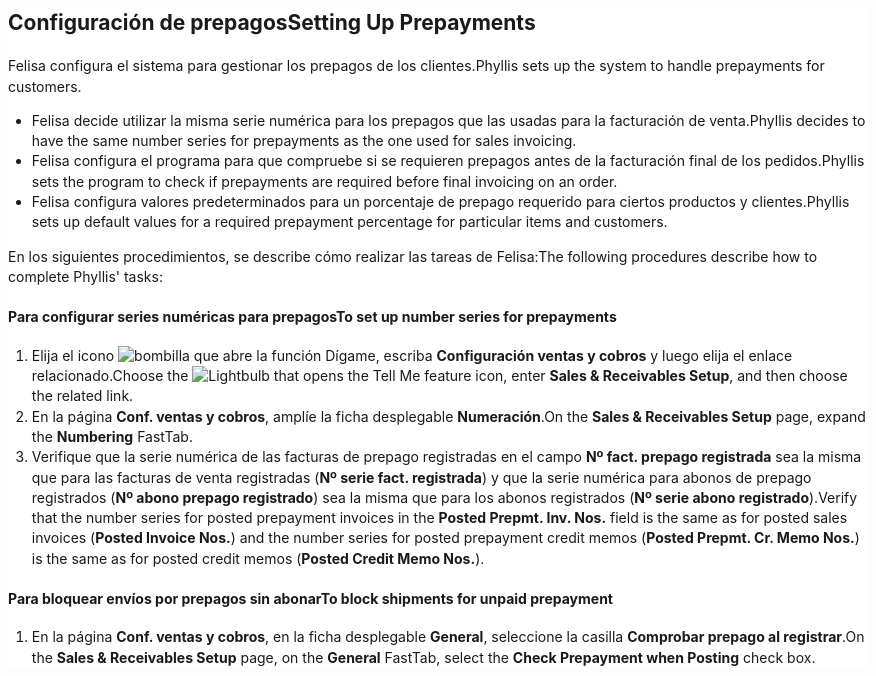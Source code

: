 ## <a name="setting-up-prepayments"></a><span data-ttu-id="a7ccf-144">Configuración de prepagos</span><span class="sxs-lookup"><span data-stu-id="a7ccf-144">Setting Up Prepayments</span></span>  
 <span data-ttu-id="a7ccf-145">Felisa configura el sistema para gestionar los prepagos de los clientes.</span><span class="sxs-lookup"><span data-stu-id="a7ccf-145">Phyllis sets up the system to handle prepayments for customers.</span></span>  

-   <span data-ttu-id="a7ccf-146">Felisa decide utilizar la misma serie numérica para los prepagos que las usadas para la facturación de venta.</span><span class="sxs-lookup"><span data-stu-id="a7ccf-146">Phyllis decides to have the same number series for prepayments as the one used for sales invoicing.</span></span>  
-   <span data-ttu-id="a7ccf-147">Felisa configura el programa para que compruebe si se requieren prepagos antes de la facturación final de los pedidos.</span><span class="sxs-lookup"><span data-stu-id="a7ccf-147">Phyllis sets the program to check if prepayments are required before final invoicing on an order.</span></span>  
-   <span data-ttu-id="a7ccf-148">Felisa configura valores predeterminados para un porcentaje de prepago requerido para ciertos productos y clientes.</span><span class="sxs-lookup"><span data-stu-id="a7ccf-148">Phyllis sets up default values for a required prepayment percentage for particular items and customers.</span></span>  

<span data-ttu-id="a7ccf-149">En los siguientes procedimientos, se describe cómo realizar las tareas de Felisa:</span><span class="sxs-lookup"><span data-stu-id="a7ccf-149">The following procedures describe how to complete Phyllis' tasks:</span></span>  

#### <a name="to-set-up-number-series-for-prepayments"></a><span data-ttu-id="a7ccf-150">Para configurar series numéricas para prepagos</span><span class="sxs-lookup"><span data-stu-id="a7ccf-150">To set up number series for prepayments</span></span>  
1.  <span data-ttu-id="a7ccf-151">Elija el icono ![bombilla que abre la función Dígame](media/ui-search/search_small.png "Dígame que desea hacer"), escriba **Configuración ventas y cobros** y luego elija el enlace relacionado.</span><span class="sxs-lookup"><span data-stu-id="a7ccf-151">Choose the ![Lightbulb that opens the Tell Me feature](media/ui-search/search_small.png "Tell me what you want to do") icon, enter **Sales & Receivables Setup**, and then choose the related link.</span></span>  
2.  <span data-ttu-id="a7ccf-152">En la página **Conf. ventas y cobros**, amplíe la ficha desplegable **Numeración**.</span><span class="sxs-lookup"><span data-stu-id="a7ccf-152">On the **Sales & Receivables Setup** page, expand the **Numbering** FastTab.</span></span>  
3.  <span data-ttu-id="a7ccf-153">Verifique que la serie numérica de las facturas de prepago registradas en el campo **Nº fact. prepago registrada** sea la misma que para las facturas de venta registradas (**Nº serie fact. registrada**) y que la serie numérica para abonos de prepago registrados (**Nº abono prepago registrado**) sea la misma que para los abonos registrados (**Nº serie abono registrado**).</span><span class="sxs-lookup"><span data-stu-id="a7ccf-153">Verify that the number series for posted prepayment invoices in the **Posted Prepmt. Inv. Nos.** field is the same as for posted sales invoices (**Posted Invoice Nos.**) and the number series for posted prepayment credit memos (**Posted Prepmt. Cr. Memo Nos.**) is the same as for posted credit memos (**Posted Credit Memo Nos.**).</span></span>  

#### <a name="to-block-shipments-for-unpaid-prepayment"></a><span data-ttu-id="a7ccf-154">Para bloquear envíos por prepagos sin abonar</span><span class="sxs-lookup"><span data-stu-id="a7ccf-154">To block shipments for unpaid prepayment</span></span>  
1.  <span data-ttu-id="a7ccf-155">En la página **Conf. ventas y cobros**, en la ficha desplegable **General**, seleccione la casilla **Comprobar prepago al registrar**.</span><span class="sxs-lookup"><span data-stu-id="a7ccf-155">On the **Sales & Receivables Setup** page, on the **General** FastTab, select the **Check Prepayment when Posting** check box.</span></span>
